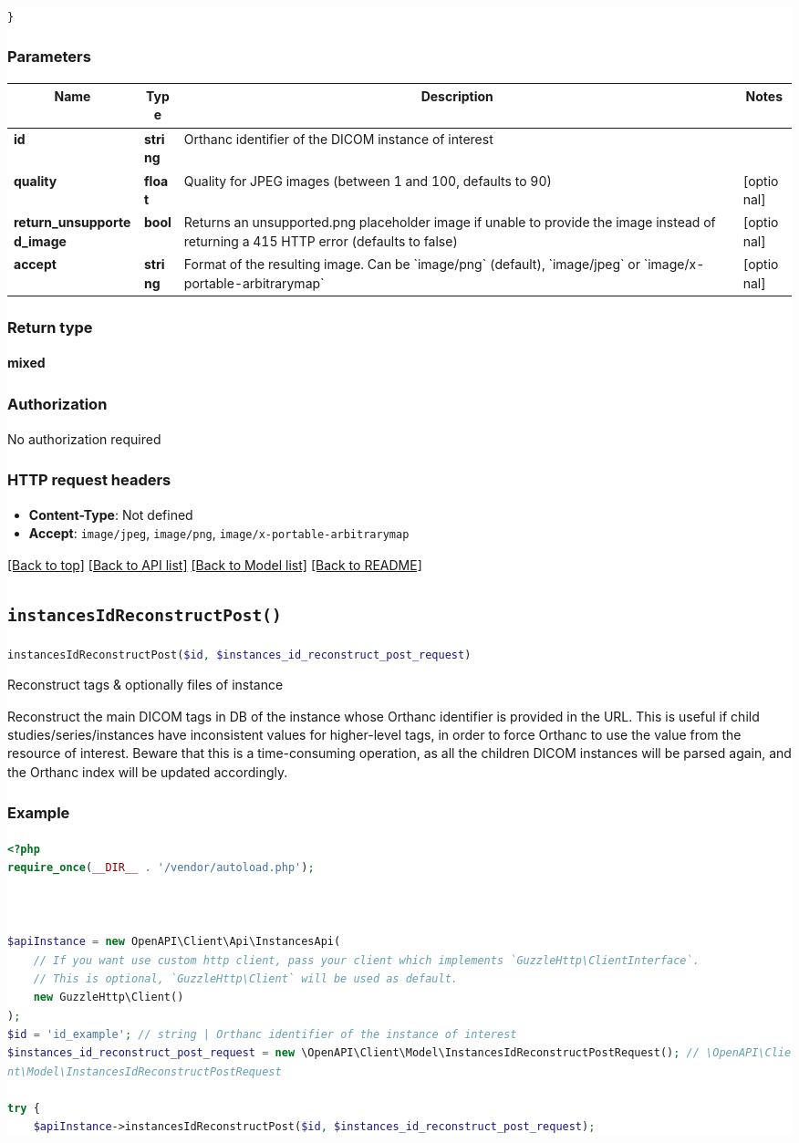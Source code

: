 ```php
}
```

### Parameters

| Name | Type | Description  | Notes |
| ------------- | ------------- | ------------- | ------------- |
| **id** | **string**| Orthanc identifier of the DICOM instance of interest | |
| **quality** | **float**| Quality for JPEG images (between 1 and 100, defaults to 90) | [optional] |
| **return_unsupported_image** | **bool**| Returns an unsupported.png placeholder image if unable to provide the image instead of returning a 415 HTTP error (defaults to false) | [optional] |
| **accept** | **string**| Format of the resulting image. Can be &#x60;image/png&#x60; (default), &#x60;image/jpeg&#x60; or &#x60;image/x-portable-arbitrarymap&#x60; | [optional] |

### Return type

**mixed**

### Authorization

No authorization required

### HTTP request headers

- **Content-Type**: Not defined
- **Accept**: `image/jpeg`, `image/png`, `image/x-portable-arbitrarymap`

[[Back to top]](#) [[Back to API list]](../../README.md#endpoints)
[[Back to Model list]](../../README.md#models)
[[Back to README]](../../README.md)

## `instancesIdReconstructPost()`

```php
instancesIdReconstructPost($id, $instances_id_reconstruct_post_request)
```

Reconstruct tags & optionally files of instance

Reconstruct the main DICOM tags in DB of the instance whose Orthanc identifier is provided in the URL. This is useful if child studies/series/instances have inconsistent values for higher-level tags, in order to force Orthanc to use the value from the resource of interest. Beware that this is a time-consuming operation, as all the children DICOM instances will be parsed again, and the Orthanc index will be updated accordingly.

### Example

```php
<?php
require_once(__DIR__ . '/vendor/autoload.php');



$apiInstance = new OpenAPI\Client\Api\InstancesApi(
    // If you want use custom http client, pass your client which implements `GuzzleHttp\ClientInterface`.
    // This is optional, `GuzzleHttp\Client` will be used as default.
    new GuzzleHttp\Client()
);
$id = 'id_example'; // string | Orthanc identifier of the instance of interest
$instances_id_reconstruct_post_request = new \OpenAPI\Client\Model\InstancesIdReconstructPostRequest(); // \OpenAPI\Client\Model\InstancesIdReconstructPostRequest

try {
    $apiInstance->instancesIdReconstructPost($id, $instances_id_reconstruct_post_request);
```